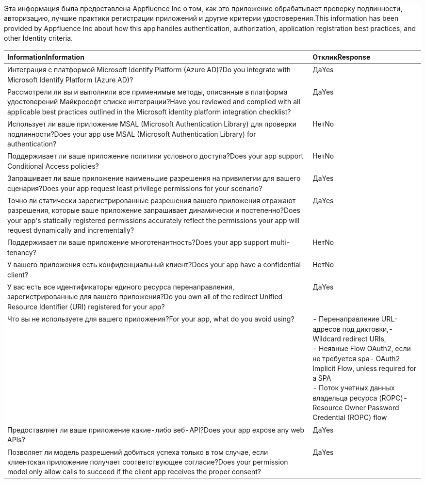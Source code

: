 <span data-ttu-id="91392-149">Эта информация была предоставлена Appfluence Inc о том, как это приложение обрабатывает проверку подлинности, авторизацию, лучшие практики регистрации приложений и другие критерии удостоверения.</span><span class="sxs-lookup"><span data-stu-id="91392-149">This information has been provided by Appfluence Inc about how this app handles authentication, authorization, application registration best practices, and other Identity criteria.</span></span>

| <span data-ttu-id="91392-150">**Information**</span><span class="sxs-lookup"><span data-stu-id="91392-150">**Information**</span></span> | <span data-ttu-id="91392-151">**Отклик**</span><span class="sxs-lookup"><span data-stu-id="91392-151">**Response**</span></span> |
|:----------------|:-------------|
| <span data-ttu-id="91392-152">Интеграция с платформой Microsoft Identify Platform (Azure AD)?</span><span class="sxs-lookup"><span data-stu-id="91392-152">Do you integrate with Microsoft Identify Platform (Azure AD)?</span></span>  | <span data-ttu-id="91392-153">Да</span><span class="sxs-lookup"><span data-stu-id="91392-153">Yes</span></span> |
| <span data-ttu-id="91392-154">Рассмотрели ли вы и выполнили все применимые методы, описанные в платформа удостоверений Майкрософт списке интеграции?</span><span class="sxs-lookup"><span data-stu-id="91392-154">Have you reviewed and complied with all applicable best practices outlined in the Microsoft identity platform integration checklist?</span></span>  | <span data-ttu-id="91392-155">Да</span><span class="sxs-lookup"><span data-stu-id="91392-155">Yes</span></span> |
| <span data-ttu-id="91392-156">Использует ли ваше приложение MSAL (Microsoft Authentication Library) для проверки подлинности?</span><span class="sxs-lookup"><span data-stu-id="91392-156">Does your app use MSAL (Microsoft Authentication Library) for authentication?</span></span> | <span data-ttu-id="91392-157">Нет</span><span class="sxs-lookup"><span data-stu-id="91392-157">No</span></span> |
| <span data-ttu-id="91392-158">Поддерживает ли ваше приложение политики условного доступа?</span><span class="sxs-lookup"><span data-stu-id="91392-158">Does your app support Conditional Access policies?</span></span> | <span data-ttu-id="91392-159">Нет</span><span class="sxs-lookup"><span data-stu-id="91392-159">No</span></span> |
| <span data-ttu-id="91392-160">Запрашивает ли ваше приложение наименьшие разрешения на привилегии для вашего сценария?</span><span class="sxs-lookup"><span data-stu-id="91392-160">Does your app request least privilege permissions for your scenario?</span></span> | <span data-ttu-id="91392-161">Да</span><span class="sxs-lookup"><span data-stu-id="91392-161">Yes</span></span> |
| <span data-ttu-id="91392-162">Точно ли статически зарегистрированные разрешения вашего приложения отражают разрешения, которые ваше приложение запрашивает динамически и постепенно?</span><span class="sxs-lookup"><span data-stu-id="91392-162">Does your app's statically registered permissions accurately reflect the permissions your app will request dynamically and incrementally?</span></span> | <span data-ttu-id="91392-163">Да</span><span class="sxs-lookup"><span data-stu-id="91392-163">Yes</span></span> |
| <span data-ttu-id="91392-164">Поддерживает ли ваше приложение многотенантность?</span><span class="sxs-lookup"><span data-stu-id="91392-164">Does your app support multi-tenancy?</span></span> | <span data-ttu-id="91392-165">Нет</span><span class="sxs-lookup"><span data-stu-id="91392-165">No</span></span> |
| <span data-ttu-id="91392-166">У вашего приложения есть конфиденциальный клиент?</span><span class="sxs-lookup"><span data-stu-id="91392-166">Does your app have a confidential client?</span></span> | <span data-ttu-id="91392-167">Нет</span><span class="sxs-lookup"><span data-stu-id="91392-167">No</span></span> |
| <span data-ttu-id="91392-168">У вас есть все идентификаторы единого ресурса перенаправления, зарегистрированные для вашего приложения?</span><span class="sxs-lookup"><span data-stu-id="91392-168">Do you own all of the redirect Unified Resource Identifier (URI) registered for your app?</span></span> | <span data-ttu-id="91392-169">Да</span><span class="sxs-lookup"><span data-stu-id="91392-169">Yes</span></span> |
| <span data-ttu-id="91392-170">Что вы не используете для вашего приложения?</span><span class="sxs-lookup"><span data-stu-id="91392-170">For your app, what do you avoid using?</span></span> | <span data-ttu-id="91392-171">- Перенаправление URL-адресов под диктовки,</span><span class="sxs-lookup"><span data-stu-id="91392-171">- Wildcard redirect URIs,</span></span><br/><span data-ttu-id="91392-172">- Неявные Flow OAuth2, если не требуется spa</span><span class="sxs-lookup"><span data-stu-id="91392-172">- OAuth2 Implicit Flow, unless required for a SPA</span></span><br/><span data-ttu-id="91392-173">- Поток учетных данных владельца ресурса (ROPC)</span><span class="sxs-lookup"><span data-stu-id="91392-173">- Resource Owner Password Credential (ROPC) flow</span></span> |
| <span data-ttu-id="91392-174">Предоставляет ли ваше приложение какие-либо веб-API?</span><span class="sxs-lookup"><span data-stu-id="91392-174">Does your app expose any web APIs?</span></span> | <span data-ttu-id="91392-175">Да</span><span class="sxs-lookup"><span data-stu-id="91392-175">Yes</span></span> |
| <span data-ttu-id="91392-176">Позволяет ли модель разрешений добиться успеха только в том случае, если клиентская приложение получает соответствующее согласие?</span><span class="sxs-lookup"><span data-stu-id="91392-176">Does your permission model only allow calls to succeed if the client app receives the proper consent?</span></span> | <span data-ttu-id="91392-177">Да</span><span class="sxs-lookup"><span data-stu-id="91392-177">Yes</span></span> |